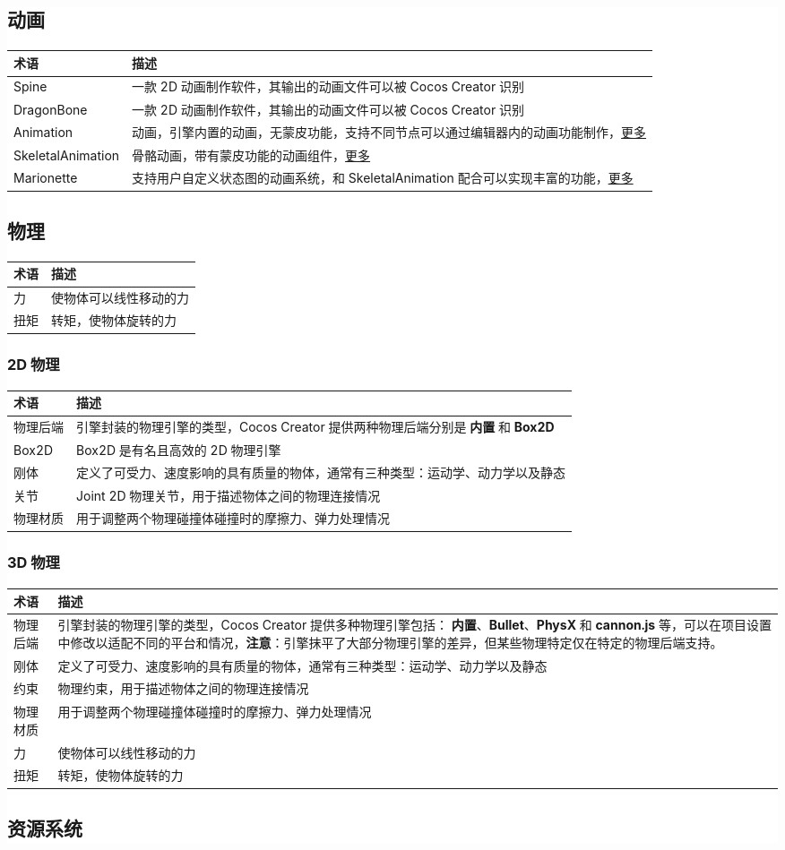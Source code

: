 ## 动画

| 术语 | 描述 |
| :--- | :--- |
| Spine | 一款 2D 动画制作软件，其输出的动画文件可以被 Cocos Creator 识别 |
| DragonBone | 一款 2D 动画制作软件，其输出的动画文件可以被 Cocos Creator 识别 |
| Animation  | 动画，引擎内置的动画，无蒙皮功能，支持不同节点可以通过编辑器内的动画功能制作，[更多](../animation/index.md)
| SkeletalAnimation | 骨骼动画，带有蒙皮功能的动画组件，[更多](../animation/skeletal-animation.md) |
| Marionette | 支持用户自定义状态图的动画系统，和 SkeletalAnimation 配合可以实现丰富的功能，[更多](../animation/marionette/index.md) |

## 物理

| 术语 | 描述 |
| :--- | :--- |
| 力 | 使物体可以线性移动的力 |
| 扭矩 | 转矩，使物体旋转的力 |

### 2D 物理

| 术语 | 描述 |
| :--- | :--- |
| 物理后端 | 引擎封装的物理引擎的类型，Cocos Creator 提供两种物理后端分别是 **内置** 和 **Box2D** |
| Box2D | Box2D 是有名且高效的 2D 物理引擎 |
| 刚体 | 定义了可受力、速度影响的具有质量的物体，通常有三种类型：运动学、动力学以及静态 |
| 关节 | Joint 2D 物理关节，用于描述物体之间的物理连接情况 |
| 物理材质 | 用于调整两个物理碰撞体碰撞时的摩擦力、弹力处理情况 |

### 3D 物理

| 术语 | 描述 |
| :--- | :--- |
| 物理后端 | 引擎封装的物理引擎的类型，Cocos Creator 提供多种物理引擎包括： **内置**、**Bullet**、**PhysX** 和 **cannon.js** 等，可以在项目设置中修改以适配不同的平台和情况，**注意**：引擎抹平了大部分物理引擎的差异，但某些物理特定仅在特定的物理后端支持。|
| 刚体 | 定义了可受力、速度影响的具有质量的物体，通常有三种类型：运动学、动力学以及静态 |
| 约束 | 物理约束，用于描述物体之间的物理连接情况 |
| 物理材质 | 用于调整两个物理碰撞体碰撞时的摩擦力、弹力处理情况 |
| 力 | 使物体可以线性移动的力 |
| 扭矩 | 转矩，使物体旋转的力 |

## 资源系统
